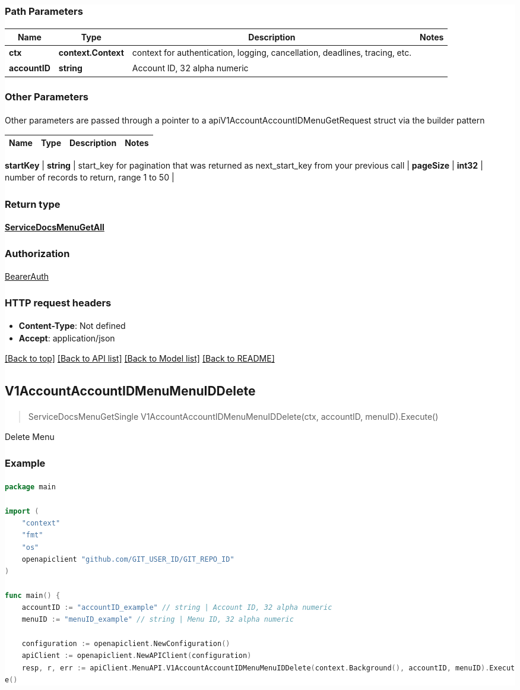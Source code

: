 ### Path Parameters


Name | Type | Description  | Notes
------------- | ------------- | ------------- | -------------
**ctx** | **context.Context** | context for authentication, logging, cancellation, deadlines, tracing, etc.
**accountID** | **string** | Account ID, 32 alpha numeric | 

### Other Parameters

Other parameters are passed through a pointer to a apiV1AccountAccountIDMenuGetRequest struct via the builder pattern


Name | Type | Description  | Notes
------------- | ------------- | ------------- | -------------

 **startKey** | **string** | start_key for pagination that was returned as next_start_key from your previous call | 
 **pageSize** | **int32** | number of records to return, range 1 to 50 | 

### Return type

[**ServiceDocsMenuGetAll**](ServiceDocsMenuGetAll.md)

### Authorization

[BearerAuth](../README.md#BearerAuth)

### HTTP request headers

- **Content-Type**: Not defined
- **Accept**: application/json

[[Back to top]](#) [[Back to API list]](../README.md#documentation-for-api-endpoints)
[[Back to Model list]](../README.md#documentation-for-models)
[[Back to README]](../README.md)


## V1AccountAccountIDMenuMenuIDDelete

> ServiceDocsMenuGetSingle V1AccountAccountIDMenuMenuIDDelete(ctx, accountID, menuID).Execute()

Delete Menu



### Example

```go
package main

import (
	"context"
	"fmt"
	"os"
	openapiclient "github.com/GIT_USER_ID/GIT_REPO_ID"
)

func main() {
	accountID := "accountID_example" // string | Account ID, 32 alpha numeric
	menuID := "menuID_example" // string | Menu ID, 32 alpha numeric

	configuration := openapiclient.NewConfiguration()
	apiClient := openapiclient.NewAPIClient(configuration)
	resp, r, err := apiClient.MenuAPI.V1AccountAccountIDMenuMenuIDDelete(context.Background(), accountID, menuID).Execute()
```
